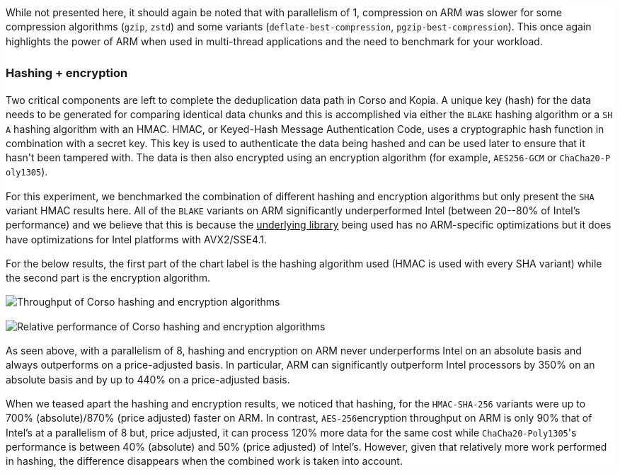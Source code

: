 While not presented here, it should again be noted that with
parallelism of 1, compression on ARM was slower for some compression
algorithms (`gzip`, `zstd`) and some variants
(`deflate-best-compression`, `pgzip-best-compression`). This once
again highlights the power of ARM when used in multi-thread
applications and the need to benchmark for your workload.

### Hashing + encryption

Two critical components are left to complete the deduplication
data path in Corso and Kopia. A unique key (hash) for the data needs
to be generated for comparing identical data chunks and this is accomplished via
either the `BLAKE` hashing algorithm or a `SHA` hashing algorithm with
an HMAC. HMAC, or Keyed-Hash Message Authentication Code, uses a
cryptographic hash function in combination with a secret key. This key
is used to authenticate the data being hashed and can be used later to
ensure that it hasn't been tampered with. The data is then also
encrypted using an encryption algorithm (for example, `AES256-GCM` or
`ChaCha20-Poly1305`).

For this experiment, we benchmarked the combination of different
hashing and encryption algorithms but only present the `SHA` variant
HMAC results here. All of the `BLAKE` variants on ARM significantly
underperformed Intel (between 20--80% of Intel’s performance) and we
believe that this is because the [underlying
library](https://github.com/zeebo/blake3) being used has no
ARM-specific optimizations but it does have optimizations for Intel
platforms with AVX2/SSE4.1.

For the below results, the first part of the chart label is the
hashing algorithm used (HMAC is used with every SHA variant) while the
second part is the encryption algorithm.

![Throughput of Corso hashing and encryption algorithms](./images/benchmarking/hash_througput.png)

![Relative performance of Corso hashing and encryption algorithms](./images/benchmarking/hash_relative.png)

As seen above, with a parallelism of 8, hashing and encryption on ARM
never underperforms Intel on an absolute basis and always outperforms
on a price-adjusted basis. In particular, ARM can significantly
outperform Intel processors by 350% on an absolute basis and by up to
440% on a price-adjusted basis.

When we teased apart the hashing and encryption results, we noticed
that hashing, for the `HMAC-SHA-256` variants were up to 700%
(absolute)/870% (price adjusted) faster on ARM. In contrast,
`AES-256`encryption throughput on ARM is only 90% that of Intel’s at a
parallelism of 8 but, price adjusted, it can process 120% more data
for the same cost while `ChaCha20-Poly1305`'s performance is between
40% (absolute) and 50% (price adjusted) of Intel’s. However, given
that relatively more work performed in hashing, the difference
disappears when the combined work is taken into account.
